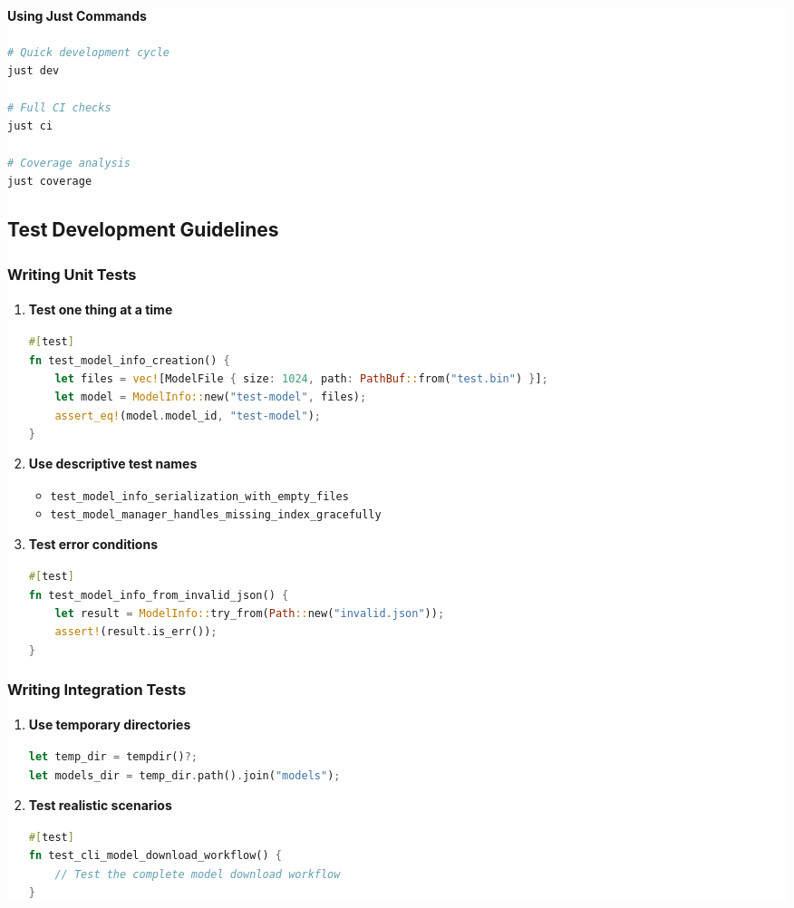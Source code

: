 #### Using Just Commands
```bash
# Quick development cycle
just dev

# Full CI checks
just ci

# Coverage analysis
just coverage
```

## Test Development Guidelines

### Writing Unit Tests

1. **Test one thing at a time**
   ```rust
   #[test]
   fn test_model_info_creation() {
       let files = vec![ModelFile { size: 1024, path: PathBuf::from("test.bin") }];
       let model = ModelInfo::new("test-model", files);
       assert_eq!(model.model_id, "test-model");
   }
   ```

2. **Use descriptive test names**
   - `test_model_info_serialization_with_empty_files`
   - `test_model_manager_handles_missing_index_gracefully`

3. **Test error conditions**
   ```rust
   #[test]
   fn test_model_info_from_invalid_json() {
       let result = ModelInfo::try_from(Path::new("invalid.json"));
       assert!(result.is_err());
   }
   ```

### Writing Integration Tests

1. **Use temporary directories**
   ```rust
   let temp_dir = tempdir()?;
   let models_dir = temp_dir.path().join("models");
   ```

2. **Test realistic scenarios**
   ```rust
   #[test]
   fn test_cli_model_download_workflow() {
       // Test the complete model download workflow
   }
   ```
